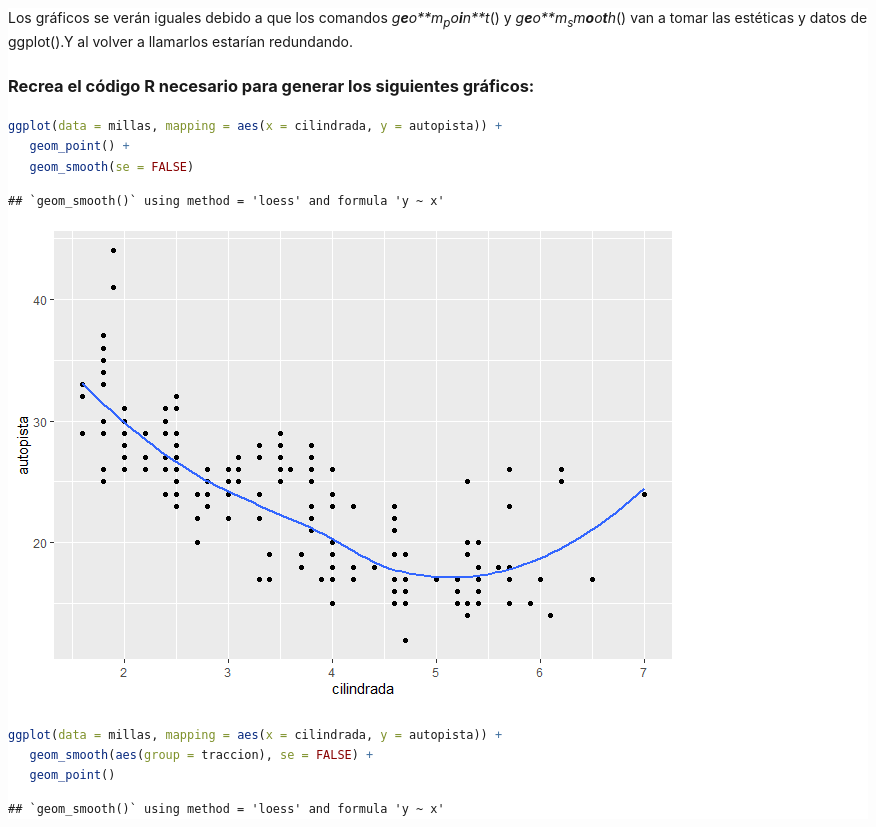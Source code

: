 Los gráficos se verán iguales debido a que los comandos
*g**e**o**m*<sub>*p*</sub>*o**i**n**t*() y
*g**e**o**m*<sub>*s*</sub>*m**o**o**t**h*() van a tomar las estéticas y
datos de ggplot().Y al volver a llamarlos estarían redundando.

### Recrea el código R necesario para generar los siguientes gráficos:

``` r
ggplot(data = millas, mapping = aes(x = cilindrada, y = autopista)) +
   geom_point() +
   geom_smooth(se = FALSE)
```

    ## `geom_smooth()` using method = 'loess' and formula 'y ~ x'

![](GGPLOT2_files/figure-gfm/unnamed-chunk-21-1.png)

``` r
ggplot(data = millas, mapping = aes(x = cilindrada, y = autopista)) +
   geom_smooth(aes(group = traccion), se = FALSE) +
   geom_point()
```

    ## `geom_smooth()` using method = 'loess' and formula 'y ~ x'
